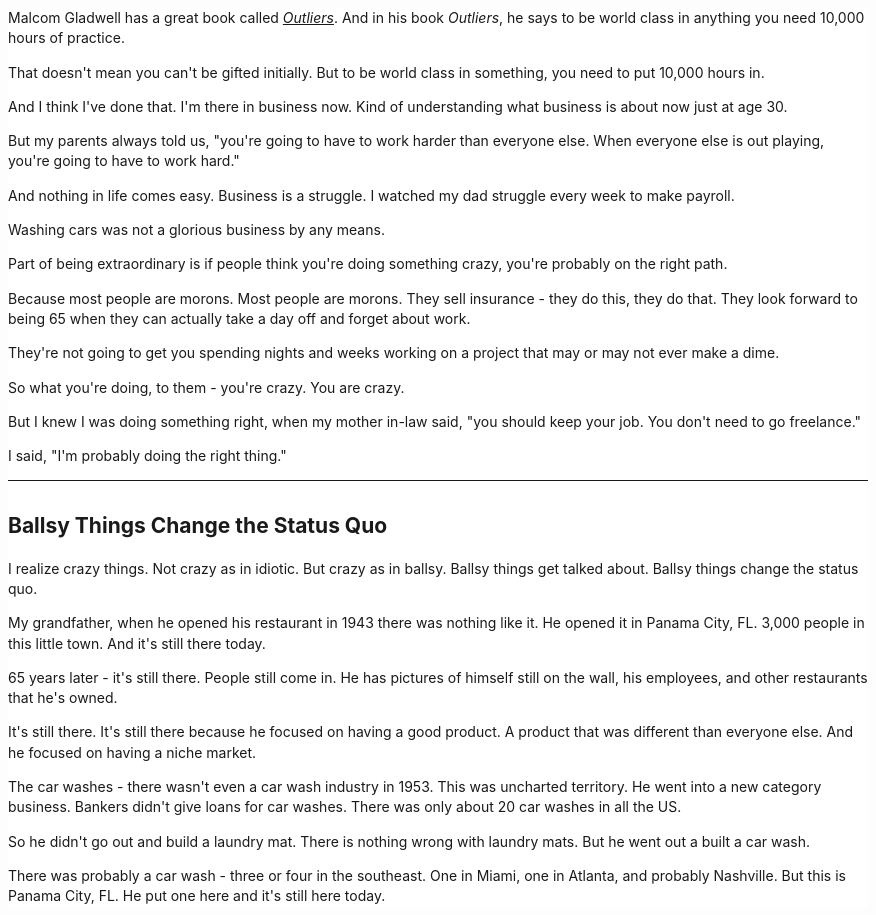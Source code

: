 Malcom Gladwell has a great book called *[Outliers](http://www.amazon.com/Outliers-Story-Success-Malcolm-Gladwell/dp/0316017930)*. And in his book *Outliers*, he says to be world class in anything you need 10,000 hours of practice. 

That doesn't mean you can't be gifted initially. But to be world class in something, you need to put 10,000 hours in.  

And I think I've done that. I'm there in business now. Kind of understanding what business is about now just at age 30. 

But my parents always told us, "you're going to have to work harder than everyone else. When everyone else is out playing, you're going to have to work hard."

And nothing in life comes easy. Business is a struggle. I watched my dad struggle every week to make payroll. 

Washing cars was not a glorious business by any means. 

Part of being extraordinary is if people think you're doing something crazy, you're probably on the right path. 

Because most people are morons. Most people are morons. They sell insurance - they do this, they do that. They look forward to being 65 when they can actually take a day off and forget about work. 

They're not going to get you spending nights and weeks working on a project that may or may not ever make a dime. 

So what you're doing, to them - you're crazy. You are crazy. 

But I knew I was doing something right, when my mother in-law said, "you should keep your job. You don't need to go freelance." 

I said, "I'm probably doing the right thing."

* * * 

## Ballsy Things Change the Status Quo 

I realize crazy things. Not crazy as in idiotic. But crazy as in ballsy. Ballsy things get talked about. Ballsy things change the status quo. 

My grandfather, when he opened his restaurant in 1943 there was nothing like it. He opened it in Panama City, FL. 3,000 people in this little town. And it's still there today. 

65 years later - it's still there. People still come in. He has pictures of himself still on the wall, his employees, and other restaurants that he's owned. 

It's still there. It's still there because he focused on having a good product. A product that was different than everyone else. And he focused on having a niche market. 

The car washes - there wasn't even a car wash industry in 1953. This was uncharted territory. He went into a new category business. Bankers didn't give loans for car washes. There was only about 20 car washes in all the US. 

So he didn't go out and build a laundry mat. There is nothing wrong with laundry mats. But he went out a built a car wash. 

There was probably a car wash - three or four in the southeast. One in Miami, one in Atlanta, and probably Nashville. But this is Panama City, FL. He put one here and it's still here today. 
